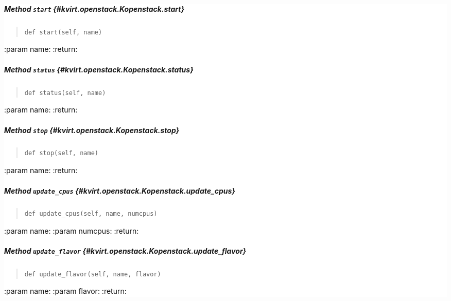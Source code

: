 
    
##### Method `start` {#kvirt.openstack.Kopenstack.start}



    
> `def start(self, name)`


:param name:
:return:


    
##### Method `status` {#kvirt.openstack.Kopenstack.status}



    
> `def status(self, name)`


:param name:
:return:


    
##### Method `stop` {#kvirt.openstack.Kopenstack.stop}



    
> `def stop(self, name)`


:param name:
:return:


    
##### Method `update_cpus` {#kvirt.openstack.Kopenstack.update_cpus}



    
> `def update_cpus(self, name, numcpus)`


:param name:
:param numcpus:
:return:


    
##### Method `update_flavor` {#kvirt.openstack.Kopenstack.update_flavor}



    
> `def update_flavor(self, name, flavor)`


:param name:
:param flavor:
:return:

